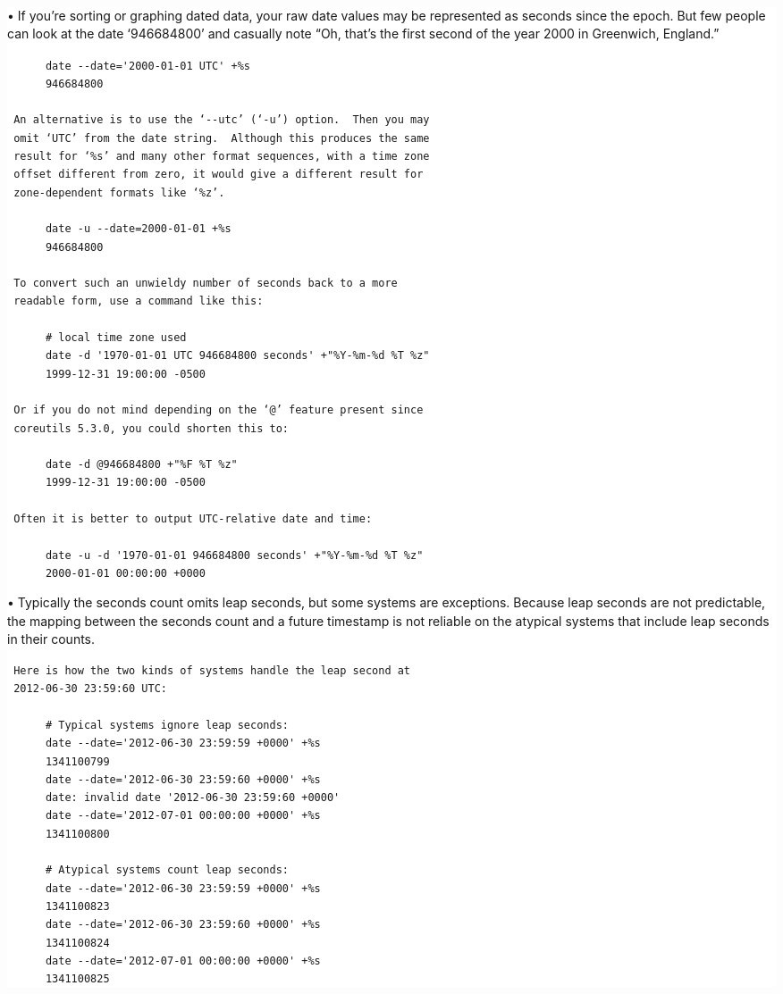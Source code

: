 • If you’re sorting or graphing dated data, your raw date values may be
represented as seconds since the epoch. But few people can look at the
date ‘946684800’ and casually note “Oh, that’s the first second of the
year 2000 in Greenwich, England.”

``` 
      date --date='2000-01-01 UTC' +%s
      946684800

 An alternative is to use the ‘--utc’ (‘-u’) option.  Then you may
 omit ‘UTC’ from the date string.  Although this produces the same
 result for ‘%s’ and many other format sequences, with a time zone
 offset different from zero, it would give a different result for
 zone-dependent formats like ‘%z’.

      date -u --date=2000-01-01 +%s
      946684800

 To convert such an unwieldy number of seconds back to a more
 readable form, use a command like this:

      # local time zone used
      date -d '1970-01-01 UTC 946684800 seconds' +"%Y-%m-%d %T %z"
      1999-12-31 19:00:00 -0500

 Or if you do not mind depending on the ‘@’ feature present since
 coreutils 5.3.0, you could shorten this to:

      date -d @946684800 +"%F %T %z"
      1999-12-31 19:00:00 -0500

 Often it is better to output UTC-relative date and time:

      date -u -d '1970-01-01 946684800 seconds' +"%Y-%m-%d %T %z"
      2000-01-01 00:00:00 +0000
```

• Typically the seconds count omits leap seconds, but some systems are
exceptions. Because leap seconds are not predictable, the mapping
between the seconds count and a future timestamp is not reliable on the
atypical systems that include leap seconds in their counts.

``` 
 Here is how the two kinds of systems handle the leap second at
 2012-06-30 23:59:60 UTC:

      # Typical systems ignore leap seconds:
      date --date='2012-06-30 23:59:59 +0000' +%s
      1341100799
      date --date='2012-06-30 23:59:60 +0000' +%s
      date: invalid date '2012-06-30 23:59:60 +0000'
      date --date='2012-07-01 00:00:00 +0000' +%s
      1341100800

      # Atypical systems count leap seconds:
      date --date='2012-06-30 23:59:59 +0000' +%s
      1341100823
      date --date='2012-06-30 23:59:60 +0000' +%s
      1341100824
      date --date='2012-07-01 00:00:00 +0000' +%s
      1341100825
```
